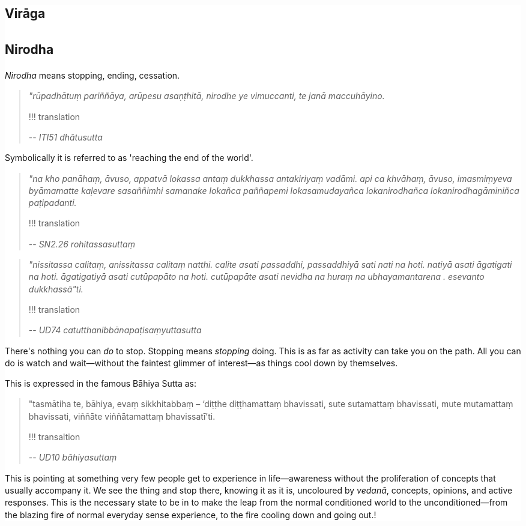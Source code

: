 ## Virāga

## Nirodha

*Nirodha* means stopping, ending, cessation.

> *"rūpadhātuṃ pariññāya, arūpesu asaṇṭhitā,*
> *nirodhe ye vimuccanti, te janā maccuhāyino.*
> 
> !!! translation
> 
> -- *ITI51 dhātusutta*

Symbolically it is referred to as 'reaching the end of the world'.

> *"na kho panāhaṃ, āvuso, appatvā lokassa antaṃ dukkhassa antakiriyaṃ vadāmi. api ca khvāhaṃ, āvuso, imasmiṃyeva byāmamatte kaḷevare sasaññimhi samanake lokañca paññapemi lokasamudayañca lokanirodhañca lokanirodhagāminiñca paṭipadanti.*
> 
> !!! translation
> 
> -- *SN2.26 rohitassasuttaṃ*

> *"nissitassa calitaṃ, anissitassa calitaṃ natthi. calite asati passaddhi, passaddhiyā sati nati na hoti. natiyā asati āgatigati na hoti. āgatigatiyā asati cutūpapāto na hoti. cutūpapāte asati nevidha na huraṃ na ubhayamantarena . esevanto dukkhassā"ti.*
> 
> !!! translation
> 
> -- *UD74 catutthanibbānapaṭisaṃyuttasutta*

There's nothing you can *do* to stop. Stopping means *stopping* doing. This is as far as activity can take you on the path. All you can do is watch and wait—without the faintest glimmer of interest—as things cool down by themselves.

This is expressed in the famous Bāhiya Sutta as:

> "tasmātiha te, bāhiya, evaṃ sikkhitabbaṃ – ‘diṭṭhe diṭṭhamattaṃ bhavissati, sute sutamattaṃ bhavissati, mute mutamattaṃ bhavissati, viññāte viññātamattaṃ bhavissatī’ti.
> 
> !!! transaltion
> 
> -- *UD10 bāhiyasuttaṃ*

This is pointing at something very few people get to experience in life—awareness without the proliferation of concepts that usually accompany it. We see the thing and stop there, knowing it as it is, uncoloured by *vedanā*, concepts, opinions, and active responses. This is the necessary state to be in to make the leap from the normal conditioned world to the unconditioned—from the blazing fire of normal everyday sense experience, to the fire cooling down and going out.!